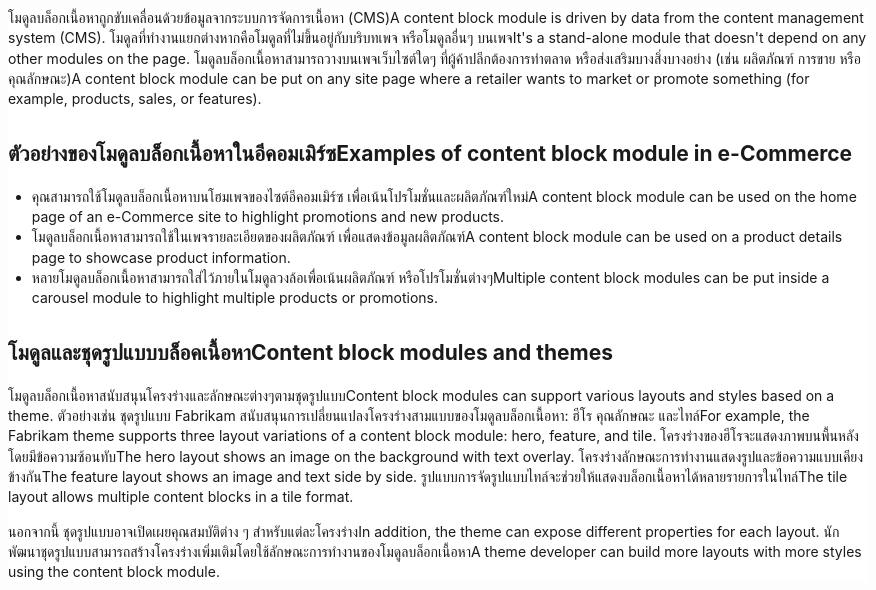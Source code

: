 <span data-ttu-id="51ad4-108">โมดูลบล็อกเนื้อหาถูกขับเคลื่อนด้วยข้อมูลจากระบบการจัดการเนื้อหา (CMS)</span><span class="sxs-lookup"><span data-stu-id="51ad4-108">A content block module is driven by data from the content management system (CMS).</span></span> <span data-ttu-id="51ad4-109">โมดูลที่ทำงานแยกต่างหากคือโมดูลที่ไม่ขึ้นอยู่กับบริบทเพจ หรือโมดูลอื่นๆ บนเพจ</span><span class="sxs-lookup"><span data-stu-id="51ad4-109">It's a stand-alone module that doesn't depend on any other modules on the page.</span></span> <span data-ttu-id="51ad4-110">โมดูลบล็อกเนื้อหาสามารถวางบนเพจเว็บไซต์ใดๆ ที่ผู้ค้าปลีกต้องการทำตลาด หรือส่งเสริมบางสิ่งบางอย่าง (เช่น ผลิตภัณฑ์ การขาย หรือคุณลักษณะ)</span><span class="sxs-lookup"><span data-stu-id="51ad4-110">A content block module can be put on any site page where a retailer wants to market or promote something (for example, products, sales, or features).</span></span>

## <a name="examples-of-content-block-module-in-e-commerce"></a><span data-ttu-id="51ad4-111">ตัวอย่างของโมดูลบล็อกเนื้อหาในอีคอมเมิร์ซ</span><span class="sxs-lookup"><span data-stu-id="51ad4-111">Examples of content block module in e-Commerce</span></span>

- <span data-ttu-id="51ad4-112">คุณสามารถใช้โมดูลบล็อกเนื้อหาบนโฮมเพจของไซต์อีคอมเมิร์ซ เพื่อเน้นโปรโมชั่นและผลิตภัณฑ์ใหม่</span><span class="sxs-lookup"><span data-stu-id="51ad4-112">A content block module can be used on the home page of an e-Commerce site to highlight promotions and new products.</span></span>
- <span data-ttu-id="51ad4-113">โมดูลบล็อกเนื้อหาสามารถใช้ในเพจรายละเอียดของผลิตภัณฑ์ เพื่อแสดงข้อมูลผลิตภัณฑ์</span><span class="sxs-lookup"><span data-stu-id="51ad4-113">A content block module can be used on a product details page to showcase product information.</span></span>
- <span data-ttu-id="51ad4-114">หลายโมดูลบล็อกเนื้อหาสามารถใส่ไว้ภายในโมดูลวงล้อเพื่อเน้นผลิตภัณฑ์ หรือโปรโมชั่นต่างๆ</span><span class="sxs-lookup"><span data-stu-id="51ad4-114">Multiple content block modules can be put inside a carousel module to highlight multiple products or promotions.</span></span>

## <a name="content-block-modules-and-themes"></a><span data-ttu-id="51ad4-115">โมดูลและชุดรูปแบบบล็อคเนื้อหา</span><span class="sxs-lookup"><span data-stu-id="51ad4-115">Content block modules and themes</span></span>

<span data-ttu-id="51ad4-116">โมดูลบล็อกเนื้อหาสนับสนุนโครงร่างและลักษณะต่างๆตามชุดรูปแบบ</span><span class="sxs-lookup"><span data-stu-id="51ad4-116">Content block modules can support various layouts and styles based on a theme.</span></span> <span data-ttu-id="51ad4-117">ตัวอย่างเช่น ชุดรูปแบบ Fabrikam สนับสนุนการเปลี่ยนแปลงโครงร่างสามแบบของโมดูลบล็อกเนื้อหา: ฮีโร คุณลักษณะ และไทล์</span><span class="sxs-lookup"><span data-stu-id="51ad4-117">For example, the Fabrikam theme supports three layout variations of a content block module: hero, feature, and tile.</span></span> <span data-ttu-id="51ad4-118">โครงร่างของฮีโรจะแสดงภาพบนพื้นหลังโดยมีข้อความซ้อนทับ</span><span class="sxs-lookup"><span data-stu-id="51ad4-118">The hero layout shows an image on the background with text overlay.</span></span> <span data-ttu-id="51ad4-119">โครงร่างลักษณะการทำงานแสดงรูปและข้อความแบบเคียงข้างกัน</span><span class="sxs-lookup"><span data-stu-id="51ad4-119">The feature layout shows an image and text side by side.</span></span> <span data-ttu-id="51ad4-120">รูปแบบการจัดรูปแบบไทล์จะช่วยให้แสดงบล็อกเนื้อหาได้หลายรายการในไทล์</span><span class="sxs-lookup"><span data-stu-id="51ad4-120">The tile layout allows multiple content blocks in a tile format.</span></span>

<span data-ttu-id="51ad4-121">นอกจากนี้ ชุดรูปแบบอาจเปิดเผยคุณสมบัติต่าง ๆ สำหรับแต่ละโครงร่าง</span><span class="sxs-lookup"><span data-stu-id="51ad4-121">In addition, the theme can expose different properties for each layout.</span></span> <span data-ttu-id="51ad4-122">นักพัฒนาชุดรูปแบบสามารถสร้างโครงร่างเพิ่มเติมโดยใช้ลักษณะการทำงานของโมดูลบล็อกเนื้อหา</span><span class="sxs-lookup"><span data-stu-id="51ad4-122">A theme developer can build more layouts with more styles using the content block module.</span></span>
